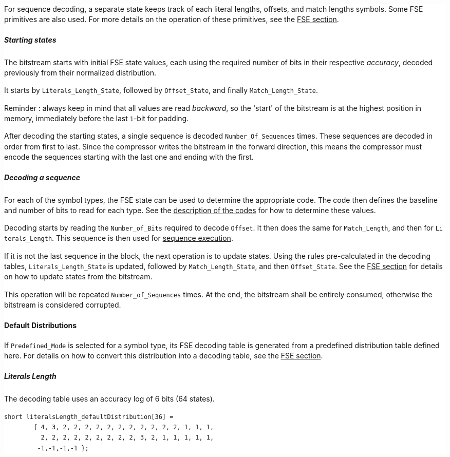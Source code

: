 For sequence decoding, a separate state keeps track of each
literal lengths, offsets, and match lengths symbols.
Some FSE primitives are also used.
For more details on the operation of these primitives, see the [FSE section](#fse).

##### Starting states
The bitstream starts with initial FSE state values,
each using the required number of bits in their respective _accuracy_,
decoded previously from their normalized distribution.

It starts by `Literals_Length_State`,
followed by `Offset_State`,
and finally `Match_Length_State`.

Reminder : always keep in mind that all values are read _backward_,
so the 'start' of the bitstream is at the highest position in memory,
immediately before the last `1`-bit for padding.

After decoding the starting states, a single sequence is decoded
`Number_Of_Sequences` times.
These sequences are decoded in order from first to last.
Since the compressor writes the bitstream in the forward direction,
this means the compressor must encode the sequences starting with the last
one and ending with the first.

##### Decoding a sequence
For each of the symbol types, the FSE state can be used to determine the appropriate code.
The code then defines the baseline and number of bits to read for each type.
See the [description of the codes] for how to determine these values.

[description of the codes]: #the-codes-for-literals-lengths-match-lengths-and-offsets

Decoding starts by reading the `Number_of_Bits` required to decode `Offset`.
It then does the same for `Match_Length`, and then for `Literals_Length`.
This sequence is then used for [sequence execution](#sequence-execution).

If it is not the last sequence in the block,
the next operation is to update states.
Using the rules pre-calculated in the decoding tables,
`Literals_Length_State` is updated,
followed by `Match_Length_State`,
and then `Offset_State`.
See the [FSE section](#fse) for details on how to update states from the bitstream.

This operation will be repeated `Number_of_Sequences` times.
At the end, the bitstream shall be entirely consumed,
otherwise the bitstream is considered corrupted.

#### Default Distributions
If `Predefined_Mode` is selected for a symbol type,
its FSE decoding table is generated from a predefined distribution table defined here.
For details on how to convert this distribution into a decoding table, see the [FSE section].

[FSE section]: #from-normalized-distribution-to-decoding-tables

##### Literals Length
The decoding table uses an accuracy log of 6 bits (64 states).
```
short literalsLength_defaultDistribution[36] =
        { 4, 3, 2, 2, 2, 2, 2, 2, 2, 2, 2, 2, 2, 1, 1, 1,
          2, 2, 2, 2, 2, 2, 2, 2, 2, 3, 2, 1, 1, 1, 1, 1,
         -1,-1,-1,-1 };
```


[Offset Codes]: #offset-codes
[ANS]: https://en.wikipedia.org/wiki/Asymmetric_Numeral_Systems
[Appendix A]: #appendix-a---decoding-tables-for-predefined-codes
[compressed blocks]: #the-format-of-compressed_block
[decodeCorpus]: https://github.com/facebook/zstd/tree/v1.3.4/tests#decodecorpus---tool-to-generate-zstandard-frames-for-decoder-testing